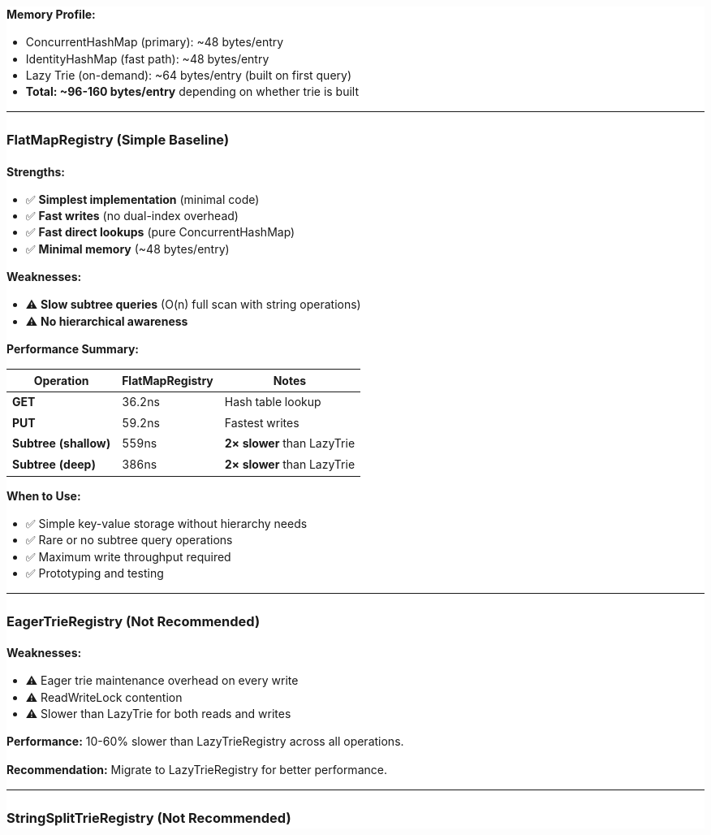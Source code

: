 **Memory Profile:**
- ConcurrentHashMap (primary): ~48 bytes/entry
- IdentityHashMap (fast path): ~48 bytes/entry
- Lazy Trie (on-demand): ~64 bytes/entry (built on first query)
- **Total: ~96-160 bytes/entry** depending on whether trie is built

---

### FlatMapRegistry (Simple Baseline)

**Strengths:**
- ✅ **Simplest implementation** (minimal code)
- ✅ **Fast writes** (no dual-index overhead)
- ✅ **Fast direct lookups** (pure ConcurrentHashMap)
- ✅ **Minimal memory** (~48 bytes/entry)

**Weaknesses:**
- ⚠️ **Slow subtree queries** (O(n) full scan with string operations)
- ⚠️ **No hierarchical awareness**

**Performance Summary:**

| Operation | FlatMapRegistry | Notes |
|-----------|-----------------|-------|
| **GET** | 36.2ns | Hash table lookup |
| **PUT** | 59.2ns | Fastest writes |
| **Subtree (shallow)** | 559ns | **2× slower** than LazyTrie |
| **Subtree (deep)** | 386ns | **2× slower** than LazyTrie |

**When to Use:**
- ✅ Simple key-value storage without hierarchy needs
- ✅ Rare or no subtree query operations
- ✅ Maximum write throughput required
- ✅ Prototyping and testing

---

### EagerTrieRegistry (Not Recommended)

**Weaknesses:**
- ⚠️ Eager trie maintenance overhead on every write
- ⚠️ ReadWriteLock contention
- ⚠️ Slower than LazyTrie for both reads and writes

**Performance:** 10-60% slower than LazyTrieRegistry across all operations.

**Recommendation:** Migrate to LazyTrieRegistry for better performance.

---

### StringSplitTrieRegistry (Not Recommended)
